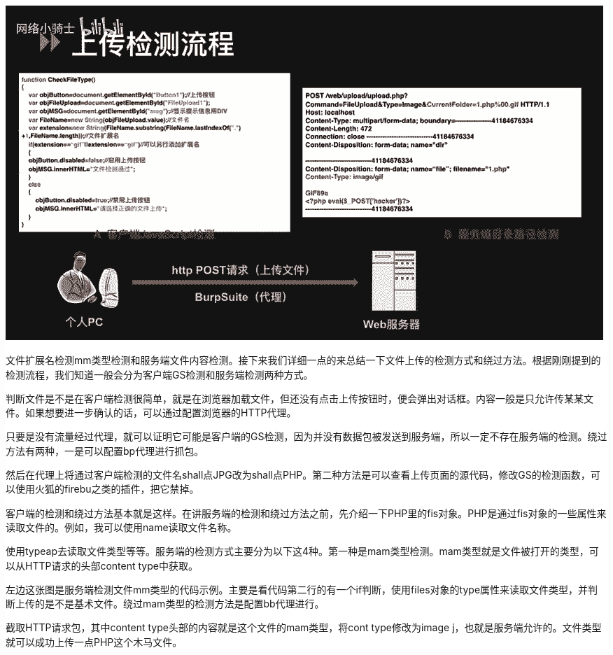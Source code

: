 ![](img/e2f7fa8e1e3b1667a3607a8b6fb8858e_3.png)

文件扩展名检测mm类型检测和服务端文件内容检测。接下来我们详细一点的来总结一下文件上传的检测方式和绕过方法。根据刚刚提到的检测流程，我们知道一般会分为客户端GS检测和服务端检测两种方式。

判断文件是不是在客户端检测很简单，就是在浏览器加载文件，但还没有点击上传按钮时，便会弹出对话框。内容一般是只允许传某某文件。如果想要进一步确认的话，可以通过配置浏览器的HTTP代理。

只要是没有流量经过代理，就可以证明它可能是客户端的GS检测，因为并没有数据包被发送到服务端，所以一定不存在服务端的检测。绕过方法有两种，一是可以配置bp代理进行抓包。

然后在代理上将通过客户端检测的文件名shall点JPG改为shall点PHP。第二种方法是可以查看上传页面的源代码，修改GS的检测函数，可以使用火狐的firebu之类的插件，把它禁掉。

客户端的检测和绕过方法基本就是这样。在讲服务端的检测和绕过方法之前，先介绍一下PHP里的fis对象。PHP是通过fis对象的一些属性来读取文件的。例如，我可以使用name读取文件名称。

使用typeap去读取文件类型等等。服务端的检测方式主要分为以下这4种。第一种是mam类型检测。mam类型就是文件被打开的类型，可以从HTTP请求的头部content type中获取。

左边这张图是服务端检测文件mm类型的代码示例。主要是看代码第二行的有一个if判断，使用files对象的type属性来读取文件类型，并判断上传的是不是基术文件。绕过mam类型的检测方法是配置bb代理进行。

截取HTTP请求包，其中content type头部的内容就是这个文件的mam类型，将cont type修改为image j，也就是服务端允许的。文件类型就可以成功上传一点PHP这个木马文件。


